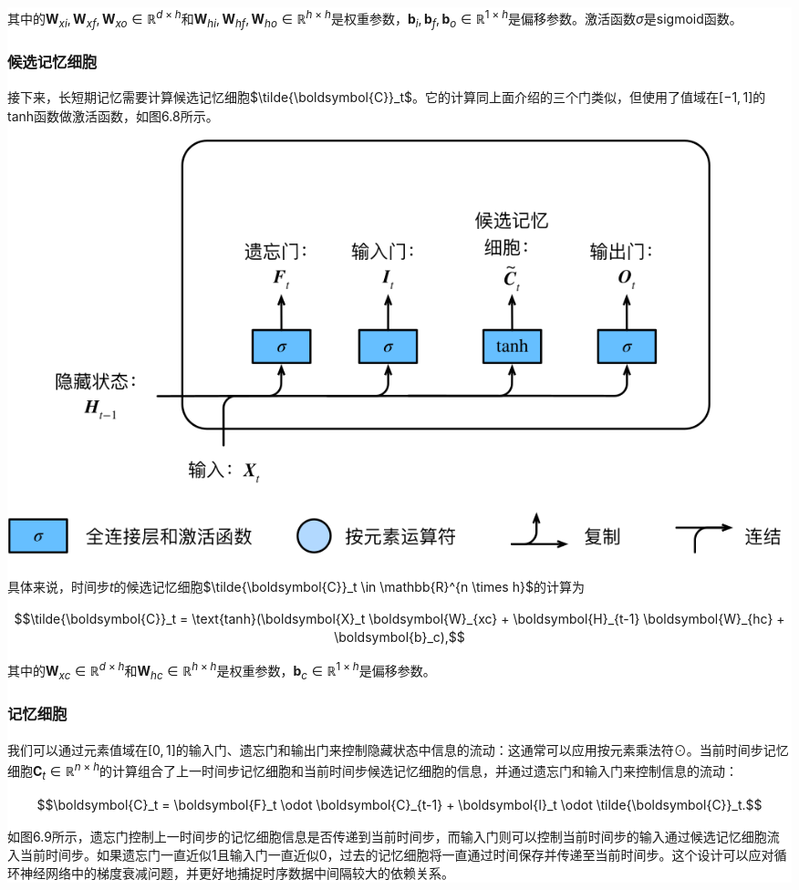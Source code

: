 其中的$\boldsymbol{W}_{xi}, \boldsymbol{W}_{xf}, \boldsymbol{W}_{xo} \in \mathbb{R}^{d \times h}$和$\boldsymbol{W}_{hi}, \boldsymbol{W}_{hf}, \boldsymbol{W}_{ho} \in \mathbb{R}^{h \times h}$是权重参数，$\boldsymbol{b}_i, \boldsymbol{b}_f, \boldsymbol{b}_o \in \mathbb{R}^{1 \times h}$是偏移参数。激活函数$\sigma$是sigmoid函数。


### 候选记忆细胞

接下来，长短期记忆需要计算候选记忆细胞$\tilde{\boldsymbol{C}}_t$。它的计算同上面介绍的三个门类似，但使用了值域在$[-1, 1]$的tanh函数做激活函数，如图6.8所示。

![长短期记忆中候选记忆细胞的计算。](../img/lstm_1.svg)


具体来说，时间步$t$的候选记忆细胞$\tilde{\boldsymbol{C}}_t \in \mathbb{R}^{n \times h}$的计算为

$$\tilde{\boldsymbol{C}}_t = \text{tanh}(\boldsymbol{X}_t \boldsymbol{W}_{xc} + \boldsymbol{H}_{t-1} \boldsymbol{W}_{hc} + \boldsymbol{b}_c),$$

其中的$\boldsymbol{W}_{xc} \in \mathbb{R}^{d \times h}$和$\boldsymbol{W}_{hc} \in \mathbb{R}^{h \times h}$是权重参数，$\boldsymbol{b}_c \in \mathbb{R}^{1 \times h}$是偏移参数。


### 记忆细胞

我们可以通过元素值域在$[0, 1]$的输入门、遗忘门和输出门来控制隐藏状态中信息的流动：这通常可以应用按元素乘法符$\odot$。当前时间步记忆细胞$\boldsymbol{C}_t \in \mathbb{R}^{n \times h}$的计算组合了上一时间步记忆细胞和当前时间步候选记忆细胞的信息，并通过遗忘门和输入门来控制信息的流动：

$$\boldsymbol{C}_t = \boldsymbol{F}_t \odot \boldsymbol{C}_{t-1} + \boldsymbol{I}_t \odot \tilde{\boldsymbol{C}}_t.$$


如图6.9所示，遗忘门控制上一时间步的记忆细胞信息是否传递到当前时间步，而输入门则可以控制当前时间步的输入通过候选记忆细胞流入当前时间步。如果遗忘门一直近似1且输入门一直近似0，过去的记忆细胞将一直通过时间保存并传递至当前时间步。这个设计可以应对循环神经网络中的梯度衰减问题，并更好地捕捉时序数据中间隔较大的依赖关系。
